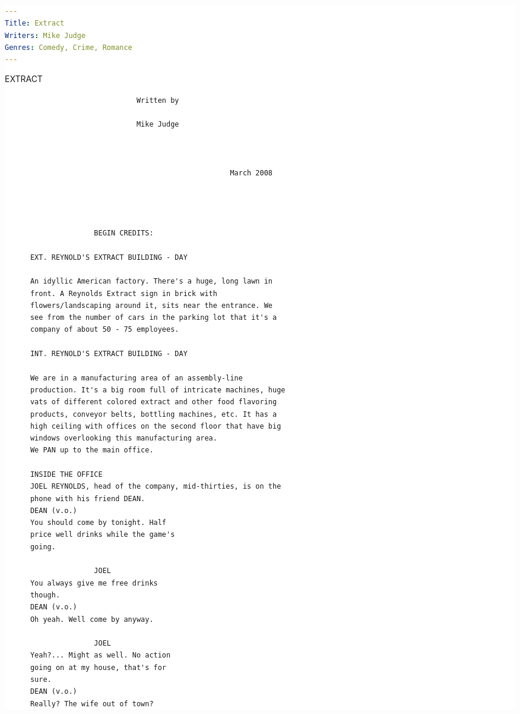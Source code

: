 ```yaml
---
Title: Extract
Writers: Mike Judge
Genres: Comedy, Crime, Romance
---
```


EXTRACT



                                   Written by

                                   Mike Judge



                                                         March 2008
                         

                         

                         BEGIN CREDITS:

          EXT. REYNOLD'S EXTRACT BUILDING - DAY

          An idyllic American factory. There's a huge, long lawn in
          front. A Reynolds Extract sign in brick with
          flowers/landscaping around it, sits near the entrance. We
          see from the number of cars in the parking lot that it's a
          company of about 50 - 75 employees.

          INT. REYNOLD'S EXTRACT BUILDING - DAY

          We are in a manufacturing area of an assembly-line
          production. It's a big room full of intricate machines, huge
          vats of different colored extract and other food flavoring
          products, conveyor belts, bottling machines, etc. It has a
          high ceiling with offices on the second floor that have big
          windows overlooking this manufacturing area.
          We PAN up to the main office.

          INSIDE THE OFFICE
          JOEL REYNOLDS, head of the company, mid-thirties, is on the
          phone with his friend DEAN.
          DEAN (v.o.)
          You should come by tonight. Half
          price well drinks while the game's
          going.

                         JOEL
          You always give me free drinks
          though.
          DEAN (v.o.)
          Oh yeah. Well come by anyway.

                         JOEL
          Yeah?... Might as well. No action
          going on at my house, that's for
          sure.
          DEAN (v.o.)
          Really? The wife out of town?
